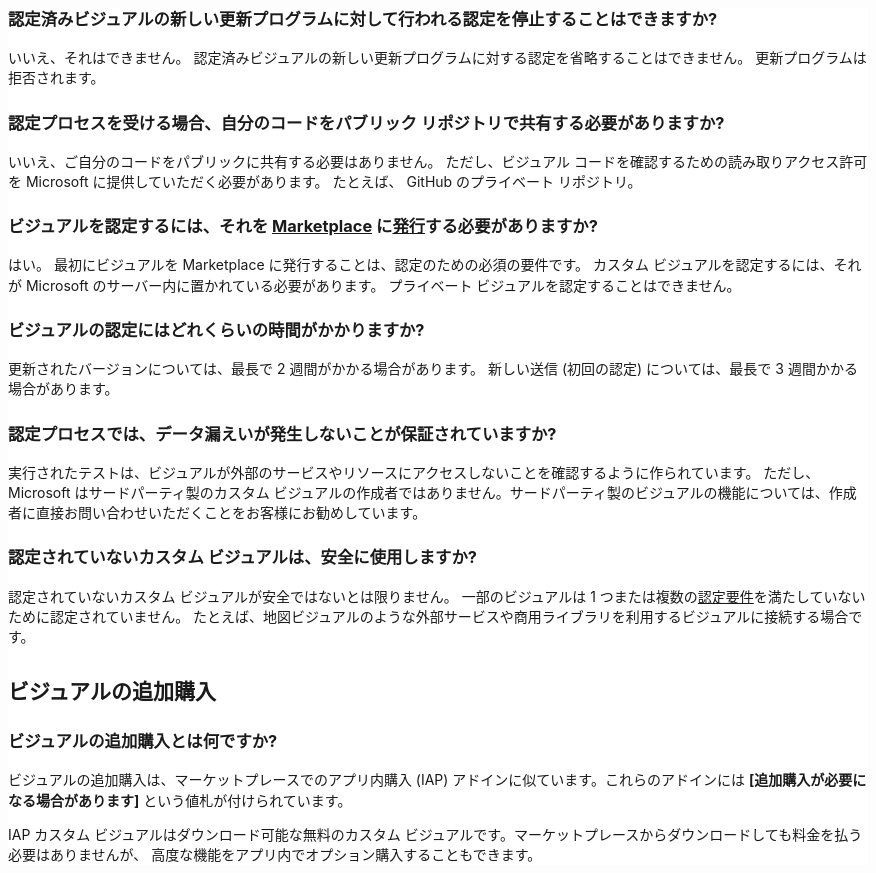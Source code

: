 ### <a name="is-it-possible-that-a-certified-visual-stops-being-certified-with-a-new-update"></a>認定済みビジュアルの新しい更新プログラムに対して行われる認定を停止することはできますか? 

いいえ、それはできません。 認定済みビジュアルの新しい更新プログラムに対する認定を省略することはできません。 更新プログラムは拒否されます。
 
### <a name="do-i-need-to-share-my-code-in-public-repository-if-i-am-submitting-to-the-certification-process"></a>認定プロセスを受ける場合、自分のコードをパブリック リポジトリで共有する必要がありますか? 

いいえ、ご自分のコードをパブリックに共有する必要はありません。 ただし、ビジュアル コードを確認するための読み取りアクセス許可を Microsoft に提供していただく必要があります。 たとえば、 GitHub のプライベート リポジトリ。
 
### <a name="do-we-have-to-publishhttpsdocsmicrosoftcompower-bideveloperoffice-store-the-visual-in-the-marketplacehttpsappsourcemicrosoftcommarketplaceappspage1productpower-bi-visuals-to-certify-it"></a>ビジュアルを認定するには、それを [Marketplace](https://appsource.microsoft.com/marketplace/apps?page=1&product=power-bi-visuals) に[発行](https://docs.microsoft.com/power-bi/developer/office-store)する必要がありますか? 

はい。 最初にビジュアルを Marketplace に発行することは、認定のための必須の要件です。
カスタム ビジュアルを認定するには、それが Microsoft のサーバー内に置かれている必要があります。 プライベート ビジュアルを認定することはできません。
 
### <a name="how-long-does-it-take-to-certify-my-visual"></a>ビジュアルの認定にはどれくらいの時間がかかりますか? 

更新されたバージョンについては、最長で 2 週間がかかる場合があります。 新しい送信 (初回の認定) については、最長で 3 週間かかる場合があります。 

### <a name="does-the-certification-process-ensure-that-no-data-leakage-occurs"></a>認定プロセスでは、データ漏えいが発生しないことが保証されていますか? 

実行されたテストは、ビジュアルが外部のサービスやリソースにアクセスしないことを確認するように作られています。 ただし、Microsoft はサードパーティ製のカスタム ビジュアルの作成者ではありません。サードパーティ製のビジュアルの機能については、作成者に直接お問い合わせいただくことをお客様にお勧めしています。
 
### <a name="are-uncertified-custom-visuals-safe-to-use"></a>認定されていないカスタム ビジュアルは、安全に使用しますか? 

認定されていないカスタム ビジュアルが安全ではないとは限りません。
一部のビジュアルは 1 つまたは複数の[認定要件](https://docs.microsoft.com/power-bi/power-bi-custom-visuals-certified?#certification-requirements)を満たしていないために認定されていません。 たとえば、地図ビジュアルのような外部サービスや商用ライブラリを利用するビジュアルに接続する場合です。
 
## <a name="visuals-with-additional-purchases"></a>ビジュアルの追加購入

### <a name="what-is-a-visual-with-additional-purchases"></a>ビジュアルの追加購入とは何ですか?

ビジュアルの追加購入は、マーケットプレースでのアプリ内購入 (IAP) アドインに似ています。これらのアドインには **[追加購入が必要になる場合があります]** という値札が付けられています。

IAP カスタム ビジュアルはダウンロード可能な無料のカスタム ビジュアルです。マーケットプレースからダウンロードしても料金を払う必要はありませんが、 高度な機能をアプリ内でオプション購入することもできます。  

